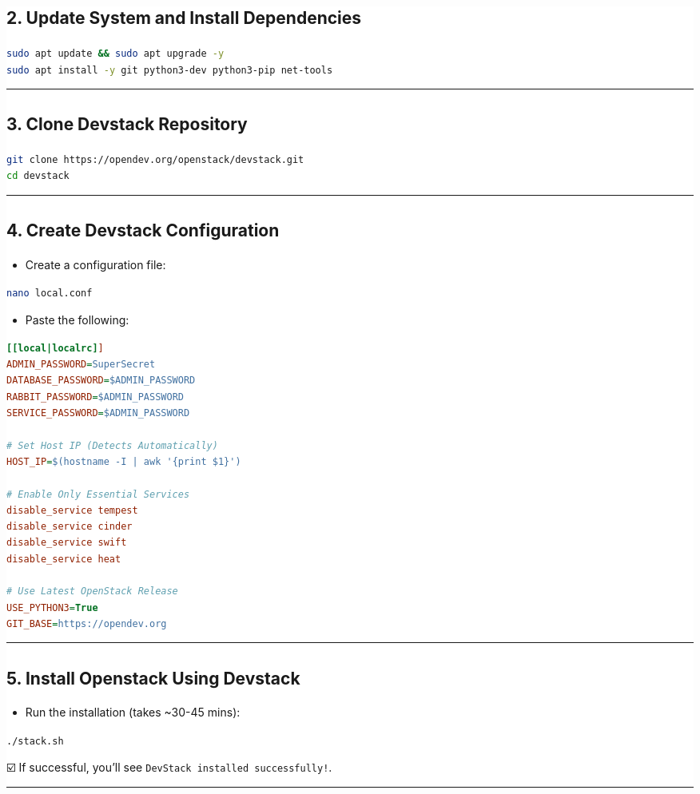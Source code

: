 
## **2. Update System and Install Dependencies**

```bash
sudo apt update && sudo apt upgrade -y
sudo apt install -y git python3-dev python3-pip net-tools
```

---

## **3. Clone Devstack Repository**

```bash
git clone https://opendev.org/openstack/devstack.git
cd devstack
```
---

## **4. Create Devstack Configuration**

- Create a configuration file:
```bash
nano local.conf
```

- Paste the following:
```ini
[[local|localrc]]
ADMIN_PASSWORD=SuperSecret
DATABASE_PASSWORD=$ADMIN_PASSWORD
RABBIT_PASSWORD=$ADMIN_PASSWORD
SERVICE_PASSWORD=$ADMIN_PASSWORD

# Set Host IP (Detects Automatically)
HOST_IP=$(hostname -I | awk '{print $1}')

# Enable Only Essential Services
disable_service tempest
disable_service cinder
disable_service swift
disable_service heat

# Use Latest OpenStack Release
USE_PYTHON3=True
GIT_BASE=https://opendev.org
```
---

## **5. Install Openstack Using Devstack**

- Run the installation (takes ~30-45 mins):
```bash
./stack.sh
```
☑️ If successful, you’ll see `DevStack installed successfully!`.

---